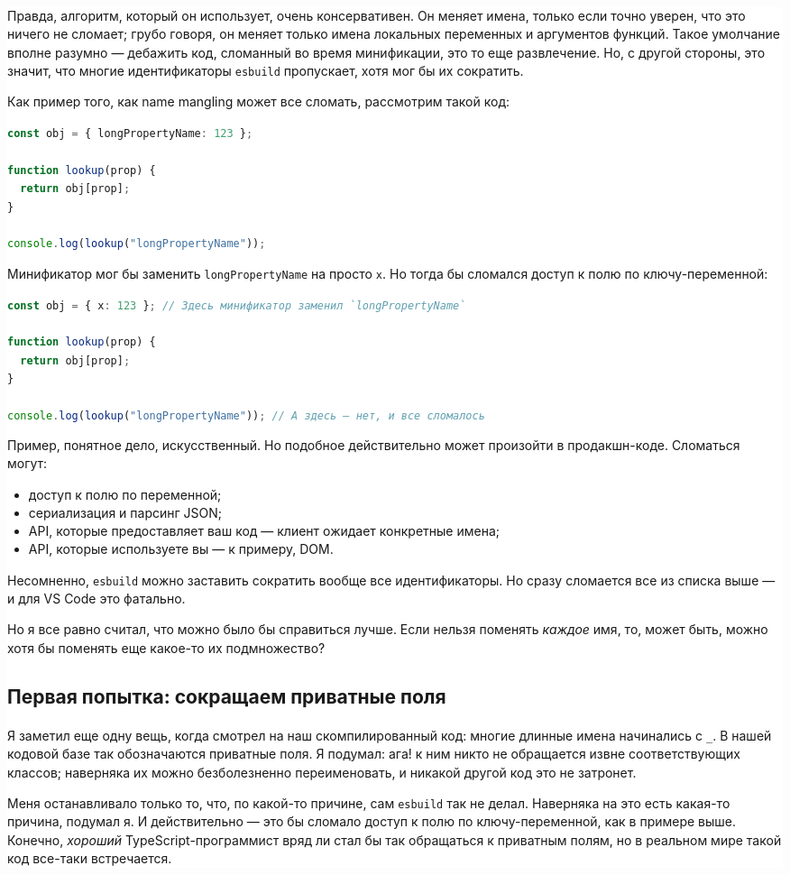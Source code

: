 Правда, алгоритм, который он использует, очень консервативен. Он меняет имена, только если точно уверен, что это ничего не сломает; грубо говоря, он меняет только имена локальных переменных и аргументов функций. Такое умолчание вполне разумно — дебажить код, сломанный во время минификации, это то еще развлечение. Но, с другой стороны, это значит, что многие идентификаторы `esbuild` пропускает, хотя мог бы их сократить.

Как пример того, как name mangling может все сломать, рассмотрим такой код:

```typescript
const obj = { longPropertyName: 123 };

function lookup(prop) {
  return obj[prop];
}

console.log(lookup("longPropertyName"));
```

Минификатор мог бы заменить `longPropertyName` на просто `x`. Но тогда бы сломался доступ к полю по ключу-переменной:

```typescript
const obj = { x: 123 }; // Здесь минификатор заменил `longPropertyName`

function lookup(prop) {
  return obj[prop];
}

console.log(lookup("longPropertyName")); // А здесь — нет, и все сломалось
```

Пример, понятное дело, искусственный. Но подобное действительно может произойти в продакшн-коде. Сломаться могут:

- доступ к полю по переменной;
- сериализация и парсинг JSON;
- API, которые предоставляет ваш код — клиент ожидает конкретные имена;
- API, которые используете вы — к примеру, DOM.

Несомненно, `esbuild` можно заставить сократить вообще все идентификаторы. Но сразу сломается все из списка выше — и для VS Code это фатально.

Но я все равно считал, что можно было бы справиться лучше. Если нельзя поменять _каждое_ имя, то, может быть, можно хотя бы поменять еще какое-то их подмножество?

## Первая попытка: сокращаем приватные поля

Я заметил еще одну вещь, когда смотрел на наш скомпилированный код: многие длинные имена начинались с `_`. В нашей кодовой базе так обозначаются приватные поля. Я подумал: ага! к ним никто не обращается извне соответствующих классов; наверняка их можно безболезненно переименовать, и никакой другой код это не затронет.

Меня останавливало только то, что, по какой-то причине, сам `esbuild` так не делал. Наверняка на это есть какая-то причина, подумал я. И действительно — это бы сломало доступ к полю по ключу-переменной, как в примере выше. Конечно, _хороший_ TypeScript-программист вряд ли стал бы так обращаться к приватным полям, но в реальном мире такой код все-таки встречается.


[esbuild]: https://esbuild.github.io/
[заимствован]: https://en.wikipedia.org/wiki/Name_mangling
[Йоханнес Рикен]: https://twitter.com/johannesrieken
["настоящие" приватные поля]: https://developer.mozilla.org/en-US/docs/Web/JavaScript/Reference/Classes/Private_class_fields
[parameter properties]: https://www.typescriptlang.org/docs/handbook/2/classes.html#parameter-properties
[медленнее на 95%]: https://bugs.webkit.org/show_bug.cgi?id=258660
[по ссылке]: https://github.com/microsoft/vscode/blob/48cd8e0c1b142a46f0956b593d8331145634658e/build/lib/mangle/index.ts